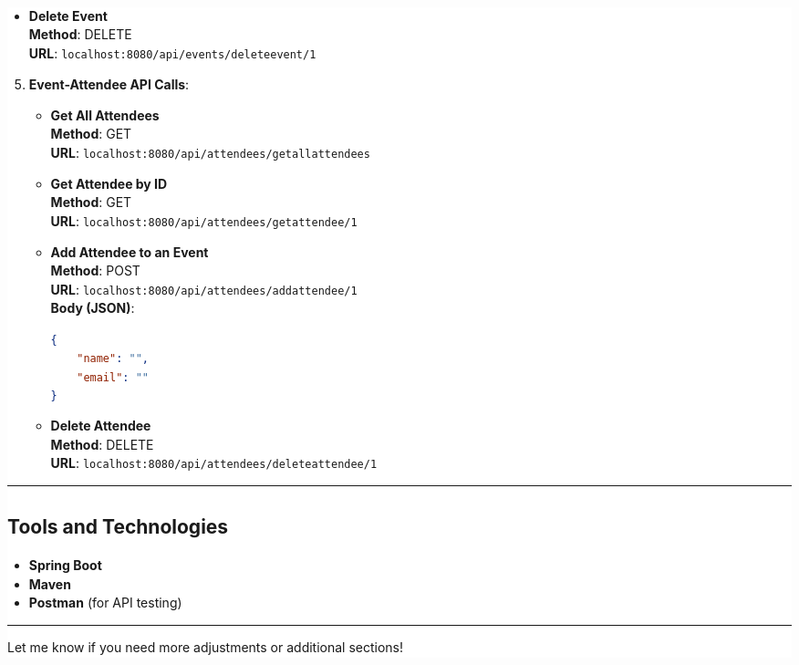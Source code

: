    - **Delete Event**  
     **Method**: DELETE  
     **URL**: `localhost:8080/api/events/deleteevent/1`

5. **Event-Attendee API Calls**:
   - **Get All Attendees**  
     **Method**: GET  
     **URL**: `localhost:8080/api/attendees/getallattendees`

   - **Get Attendee by ID**  
     **Method**: GET  
     **URL**: `localhost:8080/api/attendees/getattendee/1`

   - **Add Attendee to an Event**  
     **Method**: POST  
     **URL**: `localhost:8080/api/attendees/addattendee/1`  
     **Body (JSON)**:  
     ```json
     {
         "name": "",
         "email": ""
     }
     ```

   - **Delete Attendee**  
     **Method**: DELETE  
     **URL**: `localhost:8080/api/attendees/deleteattendee/1`

---

## Tools and Technologies

- **Spring Boot**
- **Maven**
- **Postman** (for API testing)

---

Let me know if you need more adjustments or additional sections!
